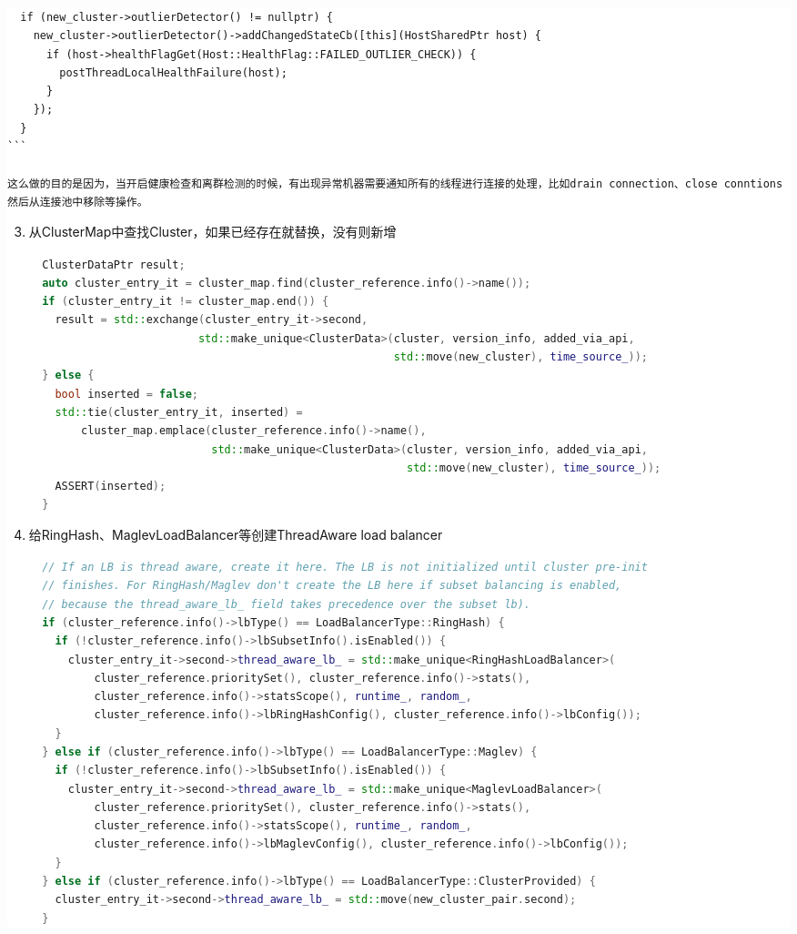       if (new_cluster->outlierDetector() != nullptr) {
        new_cluster->outlierDetector()->addChangedStateCb([this](HostSharedPtr host) {
          if (host->healthFlagGet(Host::HealthFlag::FAILED_OUTLIER_CHECK)) {
            postThreadLocalHealthFailure(host);
          }
        });
      }
    ```

    这么做的目的是因为，当开启健康检查和离群检测的时候，有出现异常机器需要通知所有的线程进行连接的处理，比如drain connection、close conntions然后从连接池中移除等操作。

3. 从ClusterMap中查找Cluster，如果已经存在就替换，没有则新增

    ```C++
      ClusterDataPtr result;
      auto cluster_entry_it = cluster_map.find(cluster_reference.info()->name());
      if (cluster_entry_it != cluster_map.end()) {
        result = std::exchange(cluster_entry_it->second,
                              std::make_unique<ClusterData>(cluster, version_info, added_via_api,
                                                            std::move(new_cluster), time_source_));
      } else {
        bool inserted = false;
        std::tie(cluster_entry_it, inserted) =
            cluster_map.emplace(cluster_reference.info()->name(),
                                std::make_unique<ClusterData>(cluster, version_info, added_via_api,
                                                              std::move(new_cluster), time_source_));
        ASSERT(inserted);
      }
    ```

4. 给RingHash、MaglevLoadBalancer等创建ThreadAware load balancer

    ```C++
      // If an LB is thread aware, create it here. The LB is not initialized until cluster pre-init
      // finishes. For RingHash/Maglev don't create the LB here if subset balancing is enabled,
      // because the thread_aware_lb_ field takes precedence over the subset lb).
      if (cluster_reference.info()->lbType() == LoadBalancerType::RingHash) {
        if (!cluster_reference.info()->lbSubsetInfo().isEnabled()) {
          cluster_entry_it->second->thread_aware_lb_ = std::make_unique<RingHashLoadBalancer>(
              cluster_reference.prioritySet(), cluster_reference.info()->stats(),
              cluster_reference.info()->statsScope(), runtime_, random_,
              cluster_reference.info()->lbRingHashConfig(), cluster_reference.info()->lbConfig());
        }
      } else if (cluster_reference.info()->lbType() == LoadBalancerType::Maglev) {
        if (!cluster_reference.info()->lbSubsetInfo().isEnabled()) {
          cluster_entry_it->second->thread_aware_lb_ = std::make_unique<MaglevLoadBalancer>(
              cluster_reference.prioritySet(), cluster_reference.info()->stats(),
              cluster_reference.info()->statsScope(), runtime_, random_,
              cluster_reference.info()->lbMaglevConfig(), cluster_reference.info()->lbConfig());
        }
      } else if (cluster_reference.info()->lbType() == LoadBalancerType::ClusterProvided) {
        cluster_entry_it->second->thread_aware_lb_ = std::move(new_cluster_pair.second);
      }
    ```
